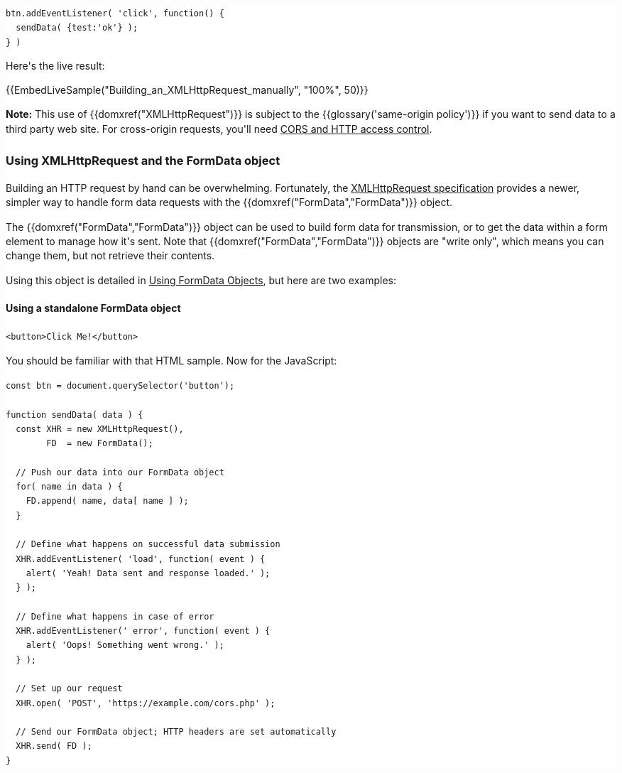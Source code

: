     btn.addEventListener( 'click', function() {
      sendData( {test:'ok'} );
    } )

Here's the live result:

{{EmbedLiveSample("Building\_an\_XMLHttpRequest\_manually", "100%", 50)}}

**Note:** This use of {{domxref("XMLHttpRequest")}} is subject to the {{glossary('same-origin policy')}} if you want to send data to a third party web site. For cross-origin requests, you'll need [CORS and HTTP access control](/en-US/docs/Web/HTTP/CORS).

### Using XMLHttpRequest and the FormData object

Building an HTTP request by hand can be overwhelming. Fortunately, the [XMLHttpRequest specification](https://www.w3.org/TR/XMLHttpRequest/) provides a newer, simpler way to handle form data requests with the {{domxref("FormData","FormData")}} object.

The {{domxref("FormData","FormData")}} object can be used to build form data for transmission, or to get the data within a form element to manage how it's sent. Note that {{domxref("FormData","FormData")}} objects are "write only", which means you can change them, but not retrieve their contents.

Using this object is detailed in [Using FormData Objects](/en-US/docs/Web/API/FormData/Using_FormData_Objects), but here are two examples:

#### Using a standalone FormData object

    <button>Click Me!</button>

You should be familiar with that HTML sample. Now for the JavaScript:

    const btn = document.querySelector('button');

    function sendData( data ) {
      const XHR = new XMLHttpRequest(),
            FD  = new FormData();

      // Push our data into our FormData object
      for( name in data ) {
        FD.append( name, data[ name ] );
      }

      // Define what happens on successful data submission
      XHR.addEventListener( 'load', function( event ) {
        alert( 'Yeah! Data sent and response loaded.' );
      } );

      // Define what happens in case of error
      XHR.addEventListener(' error', function( event ) {
        alert( 'Oops! Something went wrong.' );
      } );

      // Set up our request
      XHR.open( 'POST', 'https://example.com/cors.php' );

      // Send our FormData object; HTTP headers are set automatically
      XHR.send( FD );
    }
